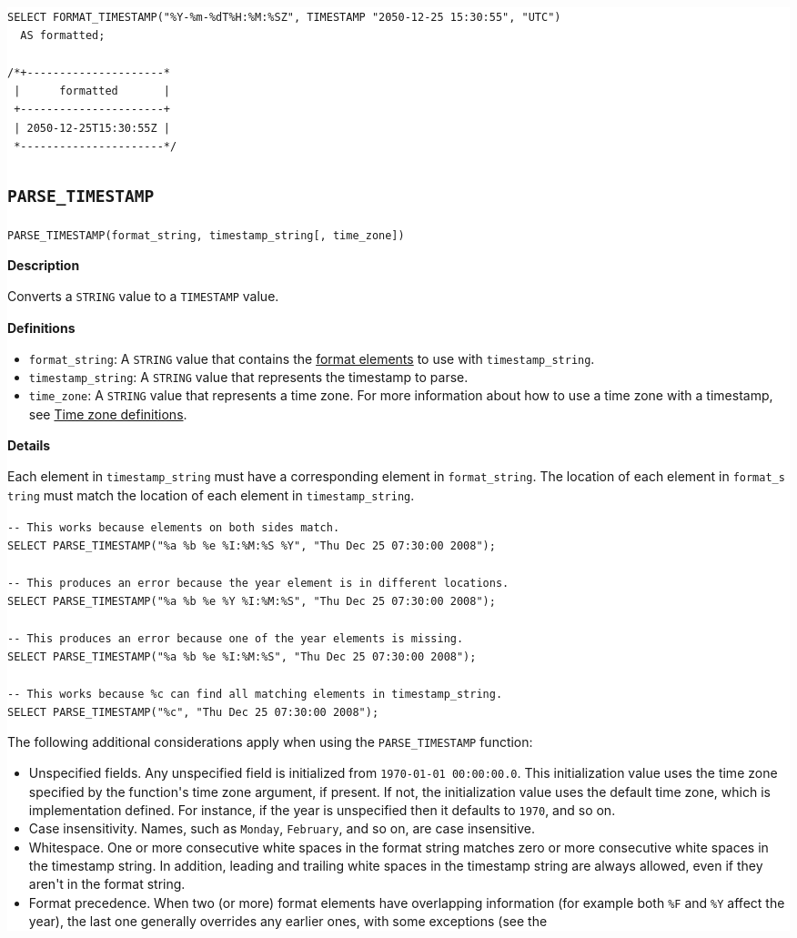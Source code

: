 ```zetasql
SELECT FORMAT_TIMESTAMP("%Y-%m-%dT%H:%M:%SZ", TIMESTAMP "2050-12-25 15:30:55", "UTC")
  AS formatted;

/*+---------------------*
 |      formatted       |
 +----------------------+
 | 2050-12-25T15:30:55Z |
 *----------------------*/
```

[timestamp-format-elements]: https://github.com/google/zetasql/blob/master/docs/format-elements.md#format_elements_date_time

[timestamp-link-to-timezone-definitions]: #timezone_definitions

## `PARSE_TIMESTAMP`

```zetasql
PARSE_TIMESTAMP(format_string, timestamp_string[, time_zone])
```

**Description**

Converts a `STRING` value to a `TIMESTAMP` value.

**Definitions**

+   `format_string`: A `STRING` value that contains the
    [format elements][timestamp-format-elements] to use with `timestamp_string`.
+   `timestamp_string`: A `STRING` value that represents the timestamp to parse.
+   `time_zone`: A `STRING` value that represents a time zone. For more
    information about how to use a time zone with a timestamp, see
    [Time zone definitions][timestamp-link-to-timezone-definitions].

**Details**

Each element in `timestamp_string` must have a corresponding element in
`format_string`. The location of each element in `format_string` must match the
location of each element in `timestamp_string`.

```zetasql
-- This works because elements on both sides match.
SELECT PARSE_TIMESTAMP("%a %b %e %I:%M:%S %Y", "Thu Dec 25 07:30:00 2008");

-- This produces an error because the year element is in different locations.
SELECT PARSE_TIMESTAMP("%a %b %e %Y %I:%M:%S", "Thu Dec 25 07:30:00 2008");

-- This produces an error because one of the year elements is missing.
SELECT PARSE_TIMESTAMP("%a %b %e %I:%M:%S", "Thu Dec 25 07:30:00 2008");

-- This works because %c can find all matching elements in timestamp_string.
SELECT PARSE_TIMESTAMP("%c", "Thu Dec 25 07:30:00 2008");
```

The following additional considerations apply when using the `PARSE_TIMESTAMP`
function:

+ Unspecified fields. Any unspecified field is initialized from `1970-01-01
  00:00:00.0`. This initialization value uses the time zone specified by the
  function's time zone argument, if present. If not, the initialization value
  uses the default time zone, which is implementation defined.  For instance, if the year
  is unspecified then it defaults to `1970`, and so on.
+ Case insensitivity. Names, such as `Monday`, `February`, and so on, are
  case insensitive.
+ Whitespace. One or more consecutive white spaces in the format string
  matches zero or more consecutive white spaces in the timestamp string. In
  addition, leading and trailing white spaces in the timestamp string are always
  allowed, even if they aren't in the format string.
+ Format precedence. When two (or more) format elements have overlapping
  information (for example both `%F` and `%Y` affect the year), the last one
  generally overrides any earlier ones, with some exceptions (see the

[timestamp-functions-link-to-range-variables]: https://github.com/google/zetasql/blob/master/docs/query-syntax.md#range_variables
[ISO-8601]: https://en.wikipedia.org/wiki/ISO_8601
[ISO-8601-week]: https://en.wikipedia.org/wiki/ISO_week_date
[timestamp-format]: #format_timestamp
[timestamp-literals]: https://github.com/google/zetasql/blob/master/docs/lexical.md#timestamp_literals
[ISO-8601]: https://en.wikipedia.org/wiki/ISO_8601
[ISO-8601-week]: https://en.wikipedia.org/wiki/ISO_week_date
[timestamp-trunc-granularity-date]: #timestamp_trunc_granularity_date
[timestamp-trunc-granularity-time]: #timestamp_trunc_granularity_time
[timestamp-time-zone-parts]: #timestamp_time_zone_parts
[data-types-timezones]: https://github.com/google/zetasql/blob/master/docs/data-types.md#time_zones
[data-types-timezones]: https://github.com/google/zetasql/blob/master/docs/data-types.md#time_zones
[data-types-link-to-date_type]: https://github.com/google/zetasql/blob/master/docs/data-types.md#date_type
[data-types-link-to-timestamp_type]: https://github.com/google/zetasql/blob/master/docs/data-types.md#timestamp_type